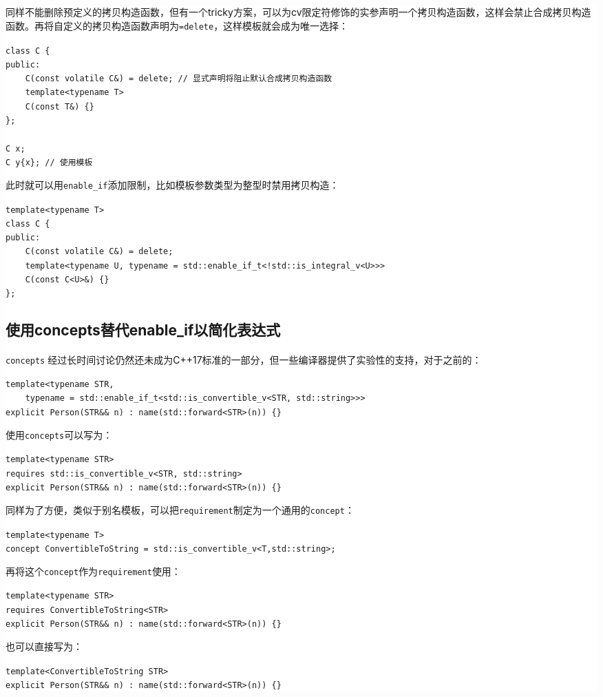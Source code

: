 同样不能删除预定义的拷贝构造函数，但有一个tricky方案，可以为cv限定符修饰的实参声明一个拷贝构造函数，这样会禁止合成拷贝构造函数。再将自定义的拷贝构造函数声明为`=delete`，这样模板就会成为唯一选择：

```
class C {
public:
    C(const volatile C&) = delete; // 显式声明将阻止默认合成拷贝构造函数
    template<typename T>
    C(const T&) {}
};

C x;
C y{x}; // 使用模板
```

此时就可以用`enable_if`添加限制，比如模板参数类型为整型时禁用拷贝构造：

```
template<typename T>
class C {
public:
    C(const volatile C&) = delete;
    template<typename U, typename = std::enable_if_t<!std::is_integral_v<U>>>
    C(const C<U>&) {}
};
```

## 使用concepts替代enable_if以简化表达式

`concepts` 经过长时间讨论仍然还未成为C++17标准的一部分，但一些编译器提供了实验性的支持，对于之前的：

```
template<typename STR,
    typename = std::enable_if_t<std::is_convertible_v<STR, std::string>>>
explicit Person(STR&& n) : name(std::forward<STR>(n)) {}
```

使用`concepts`可以写为：

```
template<typename STR>
requires std::is_convertible_v<STR, std::string>
explicit Person(STR&& n) : name(std::forward<STR>(n)) {}
```

同样为了方便，类似于别名模板，可以把`requirement`制定为一个通用的`concept`：

```
template<typename T>
concept ConvertibleToString = std::is_convertible_v<T,std::string>;
```

再将这个`concept`作为`requirement`使用：

```
template<typename STR>
requires ConvertibleToString<STR>
explicit Person(STR&& n) : name(std::forward<STR>(n)) {}
```

也可以直接写为：

```
template<ConvertibleToString STR>
explicit Person(STR&& n) : name(std::forward<STR>(n)) {}
```







